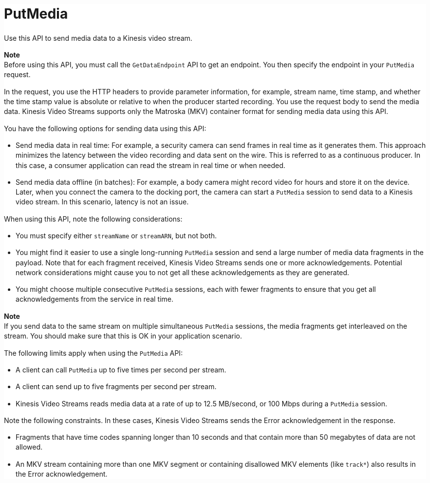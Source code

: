 # PutMedia<a name="API_dataplane_PutMedia"></a>

 Use this API to send media data to a Kinesis video stream\. 

**Note**  
 Before using this API, you must call the `GetDataEndpoint` API to get an endpoint\. You then specify the endpoint in your `PutMedia` request\. 

 In the request, you use the HTTP headers to provide parameter information, for example, stream name, time stamp, and whether the time stamp value is absolute or relative to when the producer started recording\. You use the request body to send the media data\. Kinesis Video Streams supports only the Matroska \(MKV\) container format for sending media data using this API\. 

You have the following options for sending data using this API:

+ Send media data in real time: For example, a security camera can send frames in real time as it generates them\. This approach minimizes the latency between the video recording and data sent on the wire\. This is referred to as a continuous producer\. In this case, a consumer application can read the stream in real time or when needed\. 

+ Send media data offline \(in batches\): For example, a body camera might record video for hours and store it on the device\. Later, when you connect the camera to the docking port, the camera can start a `PutMedia` session to send data to a Kinesis video stream\. In this scenario, latency is not an issue\. 

When using this API, note the following considerations:

+ You must specify either `streamName` or `streamARN`, but not both\.

+  You might find it easier to use a single long\-running `PutMedia` session and send a large number of media data fragments in the payload\. Note that for each fragment received, Kinesis Video Streams sends one or more acknowledgements\. Potential network considerations might cause you to not get all these acknowledgements as they are generated\. 

+  You might choose multiple consecutive `PutMedia` sessions, each with fewer fragments to ensure that you get all acknowledgements from the service in real time\. 

**Note**  
If you send data to the same stream on multiple simultaneous `PutMedia` sessions, the media fragments get interleaved on the stream\. You should make sure that this is OK in your application scenario\. 

The following limits apply when using the `PutMedia` API:

+ A client can call `PutMedia` up to five times per second per stream\.

+ A client can send up to five fragments per second per stream\.

+ Kinesis Video Streams reads media data at a rate of up to 12\.5 MB/second, or 100 Mbps during a `PutMedia` session\. 

Note the following constraints\. In these cases, Kinesis Video Streams sends the Error acknowledgement in the response\. 

+ Fragments that have time codes spanning longer than 10 seconds and that contain more than 50 megabytes of data are not allowed\. 

+  An MKV stream containing more than one MKV segment or containing disallowed MKV elements \(like `track*`\) also results in the Error acknowledgement\. 
